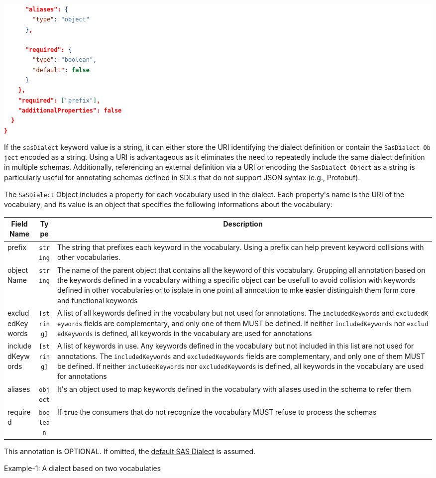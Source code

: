 ```json
	  "aliases": {
        "type": "object"
      },
	  
      "required": {
        "type": "boolean",
        "default": false
      }
    },
    "required": ["prefix"],
    "additionalProperties": false
  }
}
```

If the `sasDialect` keyword value is a string, it can either store the URI identifying the dialect definition or contain the `SasDialect Object` encoded as a string. Using a URI is advantageous as it eliminates the need to repeatedly include the same dialect definition in multiple schemas. Additionally, referencing an external definition via a URI or encoding the `SasDialect Object` as a string is particularly useful for annotating schemas defined in SDLs that do not support JSON syntax (e.g., Protobuf).

The `SaSDialect` Object includes a property for each vocabulary used in the dialect. Each property's name is the URI of the vocabulary, and its value is an object that specifies the following informations about the vocabulary:

Field Name | Type | Description
-----------|:----:|------------
<a name="SasDialectPrefix"></a>prefix | `string` | The string that prefixes each keyword in the vocabulary. Using a prefix can help prevent keyword collisions with other vocabularies. 
<a name="SasDialectPrefix"></a>objectName | `string` | The name of the parent object that contains all the keyword of this vocabulary. Grupping all annotation based on the keywords defined in a vocabulary withing a specific object can be usefull to avoid collision with keywords defined in other vocabularies or to isolate in one point all annoattion to mke easier distinguish them form core and functional keywords
<a name="SasDialectExcludedKeywords"></a>excludedKeywords | `[string]` | A list of all keywords defined in the vocabulary but not used for annotations. The `includedKeywords` and `excludedKeywords` fields are complementary, and only one of them MUST be defined. If neither `includedKeywords` nor `excludedKeywords` is defined, all keywords in the vocabulary are used for annotations
<a name="SasDialectIncludedKeywords"></a>includedKeywords | `[string]` | A list of keywords in use. Any keywords defined in the vocabulary but not included in this list are not used for annotations. The `includedKeywords` and `excludedKeywords` fields are complementary, and only one of them MUST be defined. If neither `includedKeywords` nor `excludedKeywords` is defined, all keywords in the vocabulary are used for annotations
<a name="SasDialectRequired"></a>aliases | `object` | It's an object used to map keywords defined in the vocabulary with aliases used in the schema to refer them 
<a name="SasDialectRequired"></a>required | `boolean` | If `true` the consumers that do not recognize the vocabulary MUST refuse to process the schemas

This annotation is OPTIONAL. If omitted, the [default SAS Dialect](#default-sas-dialect) is assumed.

Example-1: A dialect based on two vocabulaties
